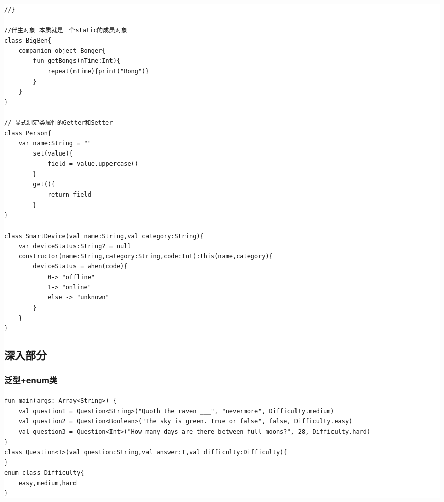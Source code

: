 ```kontlin
//}

//伴生对象 本质就是一个static的成员对象
class BigBen{
    companion object Bonger{
        fun getBongs(nTime:Int){
            repeat(nTime){print("Bong")}
        }
    }
}

// 显式制定类属性的Getter和Setter
class Person{
    var name:String = ""
        set(value){
            field = value.uppercase()
        }
        get(){
            return field
        }
}

class SmartDevice(val name:String,val category:String){
    var deviceStatus:String? = null
    constructor(name:String,category:String,code:Int):this(name,category){
        deviceStatus = when(code){
            0-> "offline"
            1-> "online"
            else -> "unknown"
        }
    }
}
```

## 深入部分

### 泛型+enum类

```kontlin
fun main(args: Array<String>) {
    val question1 = Question<String>("Quoth the raven ___", "nevermore", Difficulty.medium)
    val question2 = Question<Boolean>("The sky is green. True or false", false, Difficulty.easy)
    val question3 = Question<Int>("How many days are there between full moons?", 28, Difficulty.hard)
}
class Question<T>(val question:String,val answer:T,val difficulty:Difficulty){   
}
enum class Difficulty{
    easy,medium,hard
}
```
